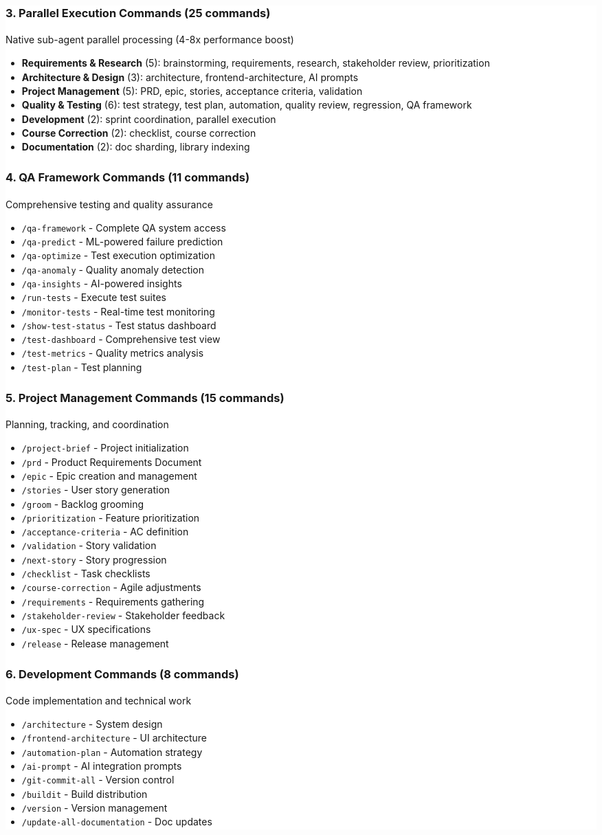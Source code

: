 ### 3. Parallel Execution Commands (25 commands)
Native sub-agent parallel processing (4-8x performance boost)
- **Requirements & Research** (5): brainstorming, requirements, research, stakeholder review, prioritization
- **Architecture & Design** (3): architecture, frontend-architecture, AI prompts
- **Project Management** (5): PRD, epic, stories, acceptance criteria, validation
- **Quality & Testing** (6): test strategy, test plan, automation, quality review, regression, QA framework
- **Development** (2): sprint coordination, parallel execution
- **Course Correction** (2): checklist, course correction
- **Documentation** (2): doc sharding, library indexing

### 4. QA Framework Commands (11 commands)
Comprehensive testing and quality assurance
- `/qa-framework` - Complete QA system access
- `/qa-predict` - ML-powered failure prediction
- `/qa-optimize` - Test execution optimization
- `/qa-anomaly` - Quality anomaly detection
- `/qa-insights` - AI-powered insights
- `/run-tests` - Execute test suites
- `/monitor-tests` - Real-time test monitoring
- `/show-test-status` - Test status dashboard
- `/test-dashboard` - Comprehensive test view
- `/test-metrics` - Quality metrics analysis
- `/test-plan` - Test planning

### 5. Project Management Commands (15 commands)
Planning, tracking, and coordination
- `/project-brief` - Project initialization
- `/prd` - Product Requirements Document
- `/epic` - Epic creation and management
- `/stories` - User story generation
- `/groom` - Backlog grooming
- `/prioritization` - Feature prioritization
- `/acceptance-criteria` - AC definition
- `/validation` - Story validation
- `/next-story` - Story progression
- `/checklist` - Task checklists
- `/course-correction` - Agile adjustments
- `/requirements` - Requirements gathering
- `/stakeholder-review` - Stakeholder feedback
- `/ux-spec` - UX specifications
- `/release` - Release management

### 6. Development Commands (8 commands)
Code implementation and technical work
- `/architecture` - System design
- `/frontend-architecture` - UI architecture
- `/automation-plan` - Automation strategy
- `/ai-prompt` - AI integration prompts
- `/git-commit-all` - Version control
- `/buildit` - Build distribution
- `/version` - Version management
- `/update-all-documentation` - Doc updates
